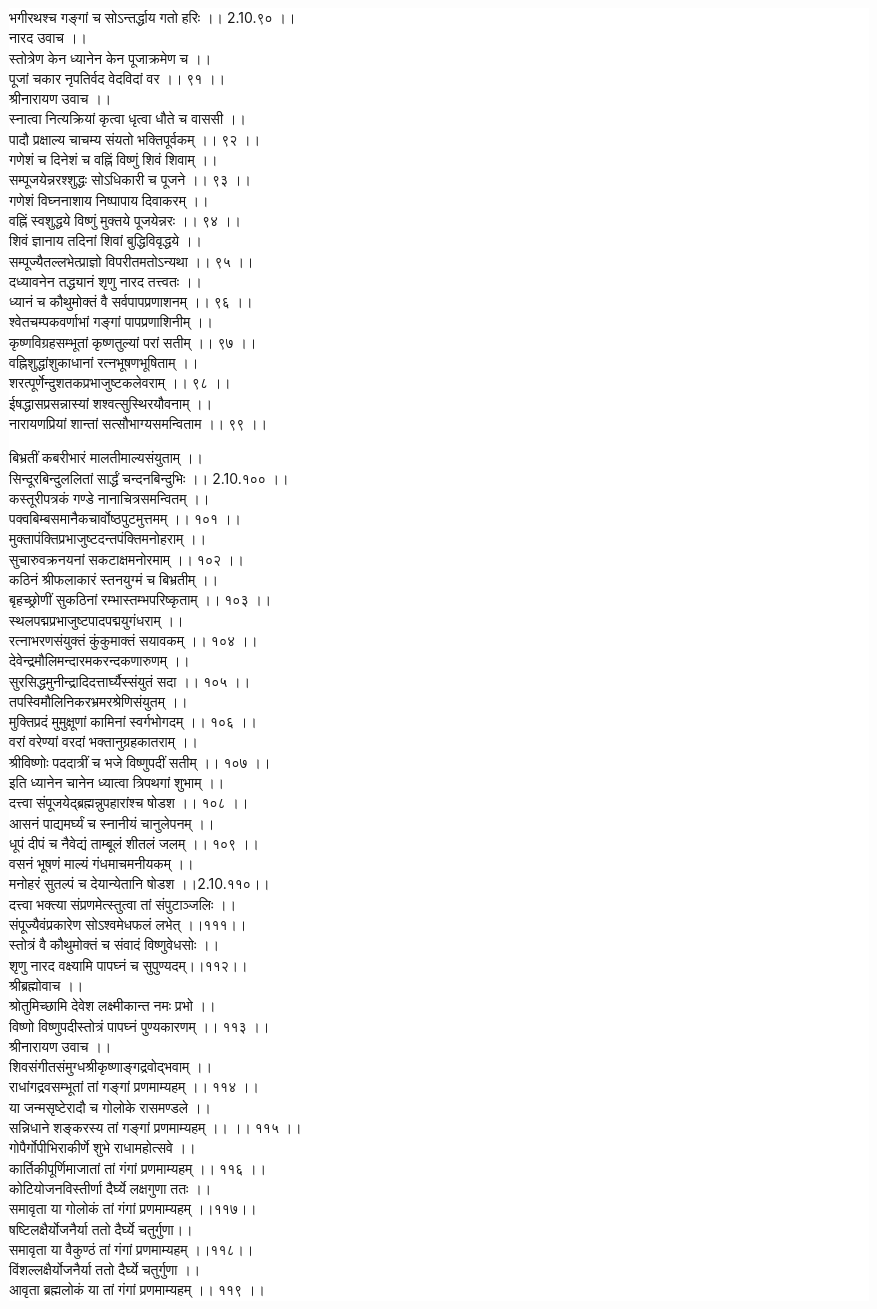 भगीरथश्च गङ्गां च सोऽन्तर्द्धाय गतो हरिः ।। 2.10.९० ।।  
नारद उवाच ।।  
स्तोत्रेण केन ध्यानेन केन पूजाक्रमेण च ।।  
पूजां चकार नृपतिर्वद वेदविदां वर ।। ९१ ।।  
श्रीनारायण उवाच ।।  
स्नात्वा नित्यक्रियां कृत्वा धृत्वा धौते च वाससी ।।  
पादौ प्रक्षाल्य चाचम्य संयतो भक्तिपूर्वकम् ।। ९२ ।।  
गणेशं च दिनेशं च वह्निं विष्णुं शिवं शिवाम् ।।  
सम्पूजयेन्नरश्शुद्धः सोऽधिकारी च पूजने ।। ९३ ।।  
गणेशं विघ्ननाशाय निष्पापाय दिवाकरम् ।।  
वह्निं स्वशुद्धये विष्णुं मुक्तये पूजयेन्नरः ।। ९४ ।।  
शिवं ज्ञानाय तदिनां शिवां बुद्धिविवृद्धये ।।  
सम्पूज्यैतल्लभेत्प्राज्ञो विपरीतमतोऽन्यथा ।। ९५ ।।  
दध्यावनेन तद्ध्यानं शृणु नारद तत्त्वतः ।।  
ध्यानं च कौथुमोक्तं वै सर्वपापप्रणाशनम् ।। ९६ ।।  
श्वेतचम्पकवर्णाभां गङ्गां पापप्रणाशिनीम् ।।  
कृष्णविग्रहसम्भूतां कृष्णतुल्यां परां सतीम् ।। ९७ ।।  
वह्निशुद्धांशुकाधानां रत्नभूषणभूषिताम् ।।  
शरत्पूर्णेन्दुशतकप्रभाजुष्टकलेवराम् ।। ९८ ।।  
ईषद्धासप्रसन्नास्यां शश्वत्सुस्थिरयौवनाम् ।।  
नारायणप्रियां शान्तां सत्सौभाग्यसमन्विताम ।। ९९ ।।  
  
बिभ्रतीं कबरीभारं मालतीमाल्यसंयुताम् ।।  
सिन्दूरबिन्दुललितां सार्द्धं चन्दनबिन्दुभिः ।। 2.10.१०० ।।  
कस्तूरीपत्रकं गण्डे नानाचित्रसमन्वितम् ।।  
पक्वबिम्बसमानैकचार्वोष्ठपुटमुत्तमम् ।। १०१ ।।  
मुक्तापंक्तिप्रभाजुष्टदन्तपंक्तिमनोहराम् ।।  
सुचारुवक्रनयनां सकटाक्षमनोरमाम् ।। १०२ ।।  
कठिनं श्रीफलाकारं स्तनयुग्मं च बिभ्रतीम् ।।  
बृहच्छ्रोणीं सुकठिनां रम्भास्तम्भपरिष्कृताम् ।। १०३ ।।  
स्थलपद्मप्रभाजुष्टपादपद्मयुगंधराम् ।।  
रत्नाभरणसंयुक्तं कुंकुमाक्तं सयावकम् ।। १०४ ।।  
देवेन्द्रमौलिमन्दारमकरन्दकणारुणम् ।।  
सुरसिद्धमुनीन्द्रादिदत्तार्घ्यैस्संयुतं सदा ।। १०५ ।।  
तपस्विमौलिनिकरभ्रमरश्रेणिसंयुतम् ।।  
मुक्तिप्रदं मुमुक्षूणां कामिनां स्वर्गभोगदम् ।। १०६ ।।  
वरां वरेण्यां वरदां भक्तानुग्रहकातराम् ।।  
श्रीविष्णोः पददात्रीं च भजे विष्णुपदीं सतीम् ।। १०७ ।।  
इति ध्यानेन चानेन ध्यात्वा त्रिपथगां शुभाम् ।।  
दत्त्वा संपूजयेद्ब्रह्मन्नुपहारांश्च षोडश ।। १०८ ।।  
आसनं पाद्यमर्घ्यं च स्नानीयं चानुलेपनम् ।।  
धूपं दीपं च नैवेद्यं ताम्बूलं शीतलं जलम् ।। १०९ ।।  
वसनं भूषणं माल्यं गंधमाचमनीयकम् ।।  
मनोहरं सुतल्पं च देयान्येतानि षोडश ।।2.10.११०।।  
दत्त्वा भक्त्या संप्रणमेत्स्तुत्वा तां संपुटाञ्जलिः ।।  
संपूज्यैवंप्रकारेण सोऽश्वमेधफलं लभेत् ।।१११।।  
स्तोत्रं वै कौथुमोक्तं च संवादं विष्णुवेधसोः ।।  
शृणु नारद वक्ष्यामि पापघ्नं च सुपुण्यदम्।।११२।।  
श्रीब्रह्मोवाच ।।  
श्रोतुमिच्छामि देवेश लक्ष्मीकान्त नमः प्रभो ।।  
विष्णो विष्णुपदीस्तोत्रं पापघ्नं पुण्यकारणम् ।। ११३ ।।  
श्रीनारायण उवाच ।।  
शिवसंगीतसंमुग्धश्रीकृष्णाङ्गद्रवोद्भवाम् ।।  
राधांगद्रवसम्भूतां तां गङ्गां प्रणमाम्यहम् ।। ११४ ।।  
या जन्मसृष्टेरादौ च गोलोके रासमण्डले ।।  
सन्निधाने शङ्करस्य तां गङ्गां प्रणमाम्यहम् ।। ।। ११५ ।।  
गोपैर्गोपीभिराकीर्णे शुभे राधामहोत्सवे ।।  
कार्तिकीपूर्णिमाजातां तां गंगां प्रणमाम्यहम् ।। ११६ ।।  
कोटियोजनविस्तीर्णा दैर्घ्ये लक्षगुणा ततः ।।  
समावृता या गोलोकं तां गंगां प्रणमाम्यहम् ।।११७।।  
षष्टिलक्षैर्योजनैर्या ततो दैर्घ्ये चतुर्गुणा।।  
समावृता या वैकुण्ठं तां गंगां प्रणमाम्यहम् ।।११८।।  
विंशल्लक्षैर्योजनैर्या ततो दैर्घ्ये चतुर्गुणा ।।  
आवृता ब्रह्मलोकं या तां गंगां प्रणमाम्यहम् ।। ११९ ।।  
